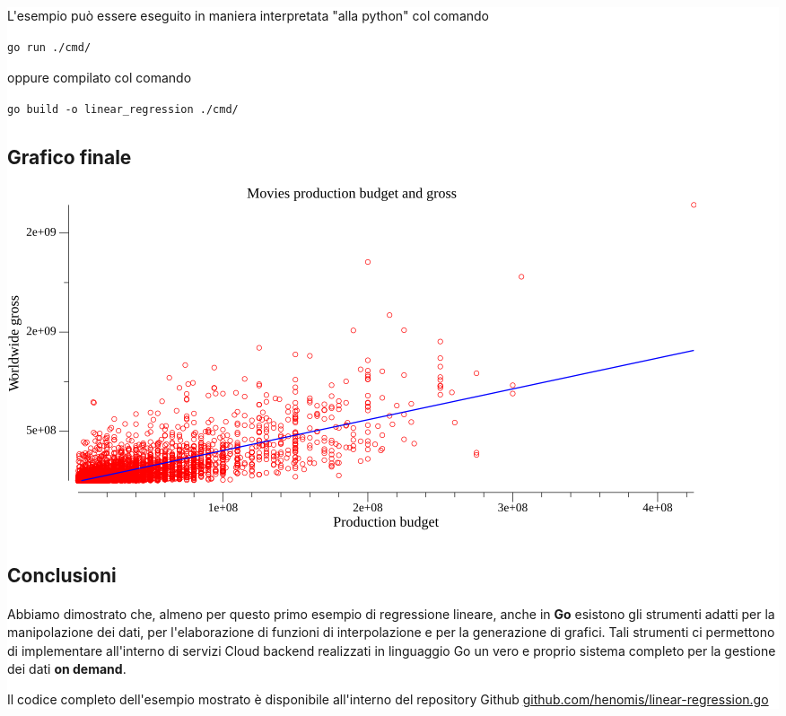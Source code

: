L'esempio può essere eseguito in maniera interpretata "alla python" col comando

`go run ./cmd/`

oppure compilato col comando

`go build -o linear_regression ./cmd/`

## Grafico finale

![output graphic data](output.png)

## Conclusioni
Abbiamo dimostrato che, almeno per questo primo esempio di regressione lineare, anche in **Go** esistono gli strumenti adatti per la manipolazione dei dati, per l'elaborazione di funzioni di interpolazione e per la generazione di grafici. Tali strumenti ci permettono di implementare all'interno di servizi Cloud backend realizzati in linguaggio Go un vero e proprio sistema completo per la gestione dei dati **on demand**.

Il codice completo dell'esempio mostrato è disponibile all'interno del repository Github [github.com/henomis/linear-regression.go](https://github.com/henomis/linear-regression-go)